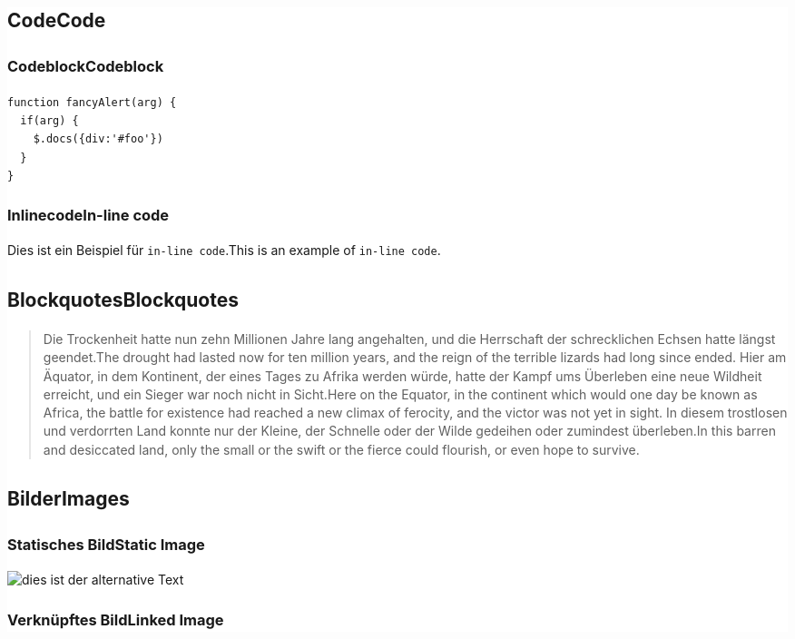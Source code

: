 
## <a name="code"></a><span data-ttu-id="0b44a-198">Code</span><span class="sxs-lookup"><span data-stu-id="0b44a-198">Code</span></span>

### <a name="codeblock"></a><span data-ttu-id="0b44a-199">Codeblock</span><span class="sxs-lookup"><span data-stu-id="0b44a-199">Codeblock</span></span>

    function fancyAlert(arg) {
      if(arg) {
        $.docs({div:'#foo'})
      }
    }

### <a name="in-line-code"></a><span data-ttu-id="0b44a-200">Inlinecode</span><span class="sxs-lookup"><span data-stu-id="0b44a-200">In-line code</span></span>

<span data-ttu-id="0b44a-201">Dies ist ein Beispiel für `in-line code`.</span><span class="sxs-lookup"><span data-stu-id="0b44a-201">This is an example of `in-line code`.</span></span>

## <a name="blockquotes"></a><span data-ttu-id="0b44a-202">Blockquotes</span><span class="sxs-lookup"><span data-stu-id="0b44a-202">Blockquotes</span></span>

> <span data-ttu-id="0b44a-203">Die Trockenheit hatte nun zehn Millionen Jahre lang angehalten, und die Herrschaft der schrecklichen Echsen hatte längst geendet.</span><span class="sxs-lookup"><span data-stu-id="0b44a-203">The drought had lasted now for ten million years, and the reign of the terrible lizards had long since ended.</span></span> <span data-ttu-id="0b44a-204">Hier am Äquator, in dem Kontinent, der eines Tages zu Afrika werden würde, hatte der Kampf ums Überleben eine neue Wildheit erreicht, und ein Sieger war noch nicht in Sicht.</span><span class="sxs-lookup"><span data-stu-id="0b44a-204">Here on the Equator, in the continent which would one day be known as Africa, the battle for existence had reached a new climax of ferocity, and the victor was not yet in sight.</span></span> <span data-ttu-id="0b44a-205">In diesem trostlosen und verdorrten Land konnte nur der Kleine, der Schnelle oder der Wilde gedeihen oder zumindest überleben.</span><span class="sxs-lookup"><span data-stu-id="0b44a-205">In this barren and desiccated land, only the small or the swift or the fierce could flourish, or even hope to survive.</span></span>

## <a name="images"></a><span data-ttu-id="0b44a-206">Bilder</span><span class="sxs-lookup"><span data-stu-id="0b44a-206">Images</span></span>

### <a name="static-image"></a><span data-ttu-id="0b44a-207">Statisches Bild</span><span class="sxs-lookup"><span data-stu-id="0b44a-207">Static Image</span></span>

![dies ist der alternative Text](./media/AzRMS_elements.png)

### <a name="linked-image"></a><span data-ttu-id="0b44a-209">Verknüpftes Bild</span><span class="sxs-lookup"><span data-stu-id="0b44a-209">Linked Image</span></span>
